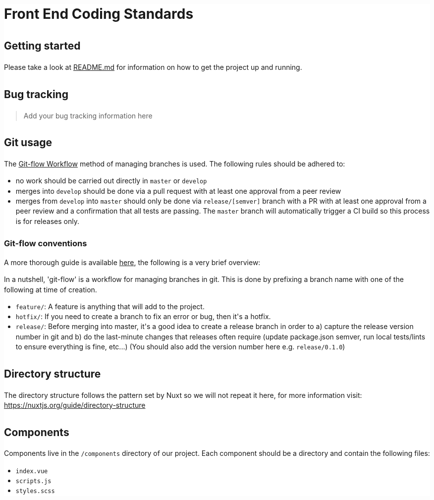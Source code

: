 
# Front End Coding Standards

## Getting started

Please take a look at [README.md](README.md) for information on how to get the project up and running.

## Bug tracking

> Add your bug tracking information here

## Git usage

The [Git-flow Workflow](https://github.com/nvie/gitflow) method of managing branches is used. The following rules should be adhered to:

- no work should be carried out directly in `master` or `develop`
- merges into `develop` should be done via a pull request with at least one approval from a peer review
- merges from `develop` into `master` should only be done via `release/[semver]` branch with a PR with at least one approval from a peer review and a confirmation that all tests are passing. The `master` branch will automatically trigger a CI build so this process is for releases only.

### Git-flow conventions

A more thorough guide is available [here](https://jeffkreeftmeijer.com/git-flow), the following is a very brief overview:

In a nutshell, 'git-flow' is a workflow for managing branches in git. This is done by prefixing a branch name with one of the following at time of creation.

- `feature/`: A feature is anything that will add to the project.
- `hotfix/`: If you need to create a branch to fix an error or bug, then it's a hotfix.
- `release/`: Before merging into master, it's a good idea to create a release branch in order to a) capture the release version number in git and b) do the last-minute changes that releases often require (update package.json semver, run local tests/lints to ensure everything is fine, etc...) (You should also add the version number here e.g. `release/0.1.0`)

## Directory structure

The directory structure follows the pattern set by Nuxt so we will not repeat it here, for more information visit: https://nuxtjs.org/guide/directory-structure

## Components

Components live in the `/components` directory of our project. Each component should be a directory and contain the following files:

- `index.vue`
- `scripts.js`
- `styles.scss`
